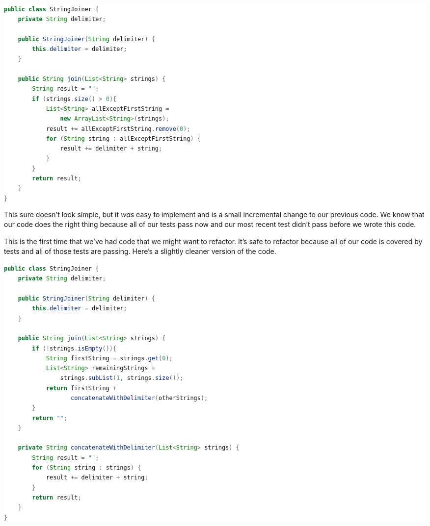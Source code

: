``` java
public class StringJoiner {
    private String delimiter;

    public StringJoiner(String delimiter) {
        this.delimiter = delimiter;
    }

    public String join(List<String> strings) {
        String result = "";
        if (strings.size() > 0){
            List<String> allExceptFirstString = 
                new ArrayList<String>(strings);
            result += allExceptFirstString.remove(0);
            for (String string : allExceptFirstString) {
                result += delimiter + string;
            }
        }
        return result;
    }
}
```


This sure doesn’t look simple, but it *was* easy to implement and is a small incremental change to our previous code.
We know that our code does the right thing because all of our tests pass now and our most recent test didn’t pass before
we wrote this code.

This is the first time that we’ve had code that we might want to refactor. It’s safe to refactor because all of our code
is covered by tests and all of those tests are passing. Here’s a slightly cleaner version of the code.

``` java
public class StringJoiner {
    private String delimiter;

    public StringJoiner(String delimiter) {
        this.delimiter = delimiter;
    }
    
    public String join(List<String> strings) {
        if (!strings.isEmpty()){
            String firstString = strings.get(0);
            List<String> remainingStrings = 
                strings.subList(1, strings.size());
            return firstString +           
                   concatenateWithDelimiter(otherStrings);
        }
        return "";
    }

    private String concatenateWithDelimiter(List<String> strings) {
        String result = "";
        for (String string : strings) {
            result += delimiter + string;
        }
        return result;
    }
}
```
